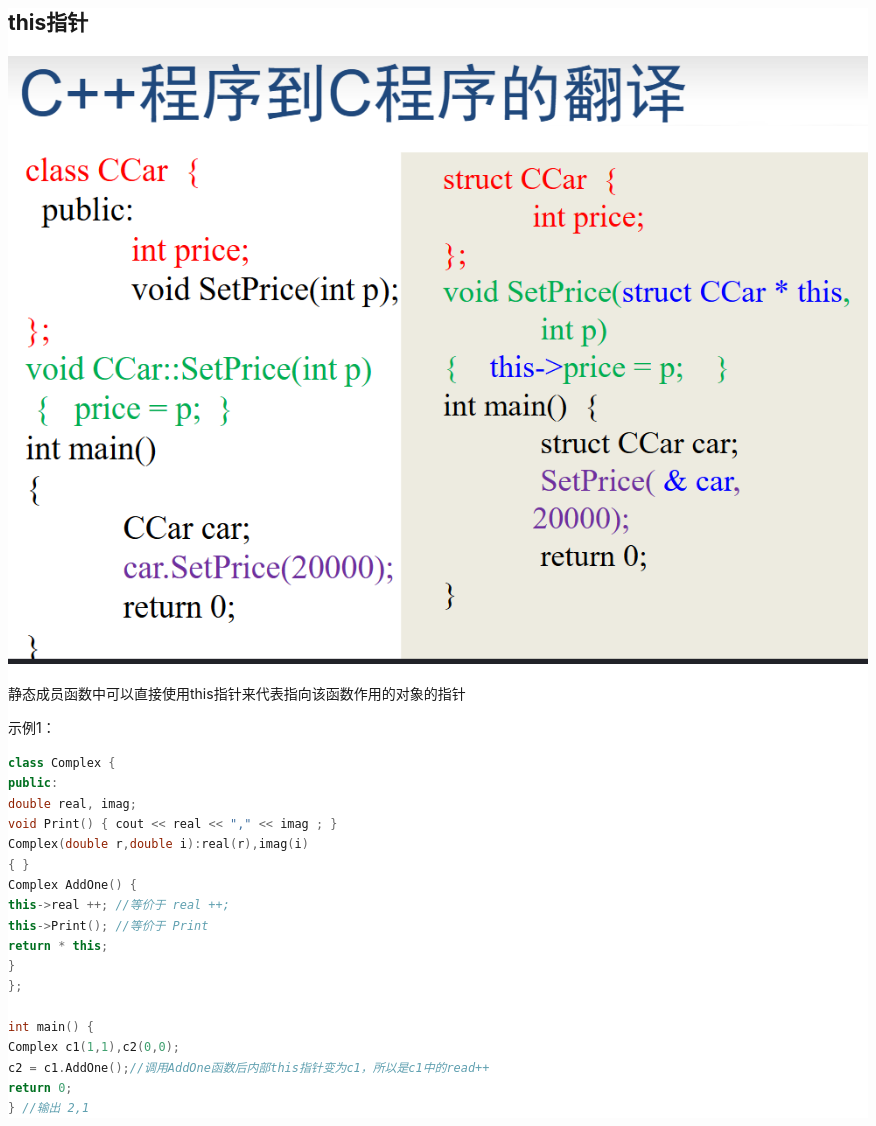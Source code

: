 ## this指针

![alt text](image-10.png)

静态成员函数中可以直接使用this指针来代表指向该函数作用的对象的指针

示例1：
```cpp
class Complex {
public:
double real, imag;
void Print() { cout << real << "," << imag ; }
Complex(double r,double i):real(r),imag(i)
{ }
Complex AddOne() {
this->real ++; //等价于 real ++;
this->Print(); //等价于 Print
return * this;
}
}; 

int main() {
Complex c1(1,1),c2(0,0);
c2 = c1.AddOne();//调用AddOne函数后内部this指针变为c1，所以是c1中的read++
return 0;
} //输出 2,1

```
